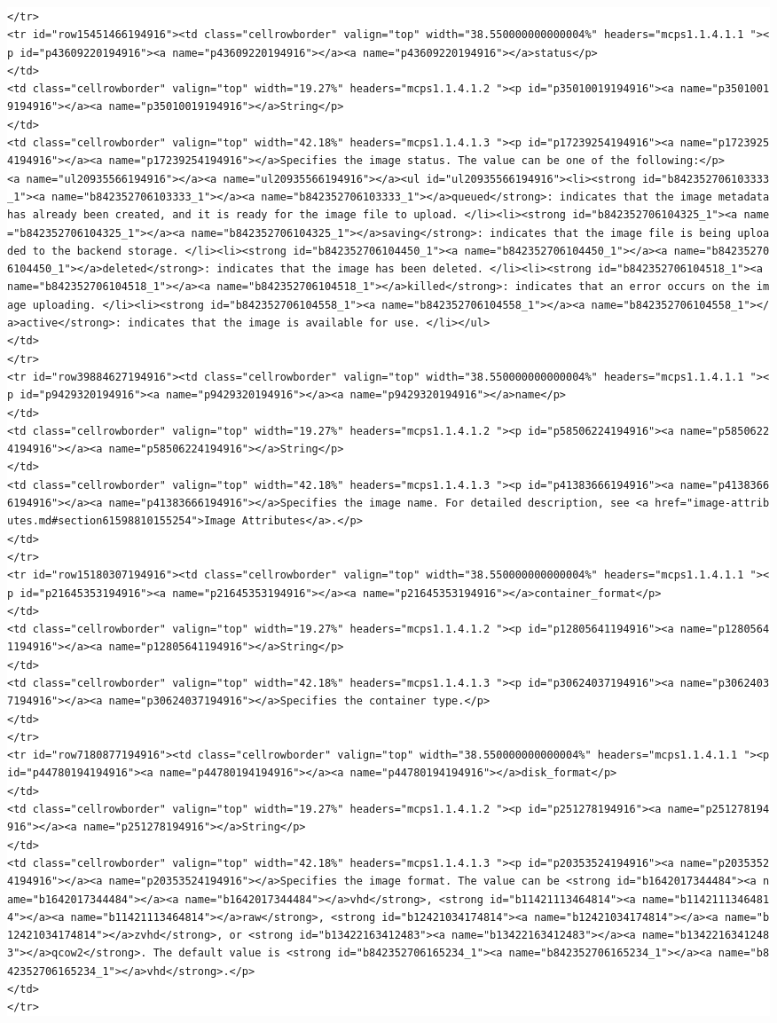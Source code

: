     </tr>
    <tr id="row15451466194916"><td class="cellrowborder" valign="top" width="38.550000000000004%" headers="mcps1.1.4.1.1 "><p id="p43609220194916"><a name="p43609220194916"></a><a name="p43609220194916"></a>status</p>
    </td>
    <td class="cellrowborder" valign="top" width="19.27%" headers="mcps1.1.4.1.2 "><p id="p35010019194916"><a name="p35010019194916"></a><a name="p35010019194916"></a>String</p>
    </td>
    <td class="cellrowborder" valign="top" width="42.18%" headers="mcps1.1.4.1.3 "><p id="p17239254194916"><a name="p17239254194916"></a><a name="p17239254194916"></a>Specifies the image status. The value can be one of the following:</p>
    <a name="ul20935566194916"></a><a name="ul20935566194916"></a><ul id="ul20935566194916"><li><strong id="b842352706103333_1"><a name="b842352706103333_1"></a><a name="b842352706103333_1"></a>queued</strong>: indicates that the image metadata has already been created, and it is ready for the image file to upload. </li><li><strong id="b842352706104325_1"><a name="b842352706104325_1"></a><a name="b842352706104325_1"></a>saving</strong>: indicates that the image file is being uploaded to the backend storage. </li><li><strong id="b842352706104450_1"><a name="b842352706104450_1"></a><a name="b842352706104450_1"></a>deleted</strong>: indicates that the image has been deleted. </li><li><strong id="b842352706104518_1"><a name="b842352706104518_1"></a><a name="b842352706104518_1"></a>killed</strong>: indicates that an error occurs on the image uploading. </li><li><strong id="b842352706104558_1"><a name="b842352706104558_1"></a><a name="b842352706104558_1"></a>active</strong>: indicates that the image is available for use. </li></ul>
    </td>
    </tr>
    <tr id="row39884627194916"><td class="cellrowborder" valign="top" width="38.550000000000004%" headers="mcps1.1.4.1.1 "><p id="p9429320194916"><a name="p9429320194916"></a><a name="p9429320194916"></a>name</p>
    </td>
    <td class="cellrowborder" valign="top" width="19.27%" headers="mcps1.1.4.1.2 "><p id="p58506224194916"><a name="p58506224194916"></a><a name="p58506224194916"></a>String</p>
    </td>
    <td class="cellrowborder" valign="top" width="42.18%" headers="mcps1.1.4.1.3 "><p id="p41383666194916"><a name="p41383666194916"></a><a name="p41383666194916"></a>Specifies the image name. For detailed description, see <a href="image-attributes.md#section61598810155254">Image Attributes</a>.</p>
    </td>
    </tr>
    <tr id="row15180307194916"><td class="cellrowborder" valign="top" width="38.550000000000004%" headers="mcps1.1.4.1.1 "><p id="p21645353194916"><a name="p21645353194916"></a><a name="p21645353194916"></a>container_format</p>
    </td>
    <td class="cellrowborder" valign="top" width="19.27%" headers="mcps1.1.4.1.2 "><p id="p12805641194916"><a name="p12805641194916"></a><a name="p12805641194916"></a>String</p>
    </td>
    <td class="cellrowborder" valign="top" width="42.18%" headers="mcps1.1.4.1.3 "><p id="p30624037194916"><a name="p30624037194916"></a><a name="p30624037194916"></a>Specifies the container type.</p>
    </td>
    </tr>
    <tr id="row7180877194916"><td class="cellrowborder" valign="top" width="38.550000000000004%" headers="mcps1.1.4.1.1 "><p id="p44780194194916"><a name="p44780194194916"></a><a name="p44780194194916"></a>disk_format</p>
    </td>
    <td class="cellrowborder" valign="top" width="19.27%" headers="mcps1.1.4.1.2 "><p id="p251278194916"><a name="p251278194916"></a><a name="p251278194916"></a>String</p>
    </td>
    <td class="cellrowborder" valign="top" width="42.18%" headers="mcps1.1.4.1.3 "><p id="p20353524194916"><a name="p20353524194916"></a><a name="p20353524194916"></a>Specifies the image format. The value can be <strong id="b1642017344484"><a name="b1642017344484"></a><a name="b1642017344484"></a>vhd</strong>, <strong id="b11421113464814"><a name="b11421113464814"></a><a name="b11421113464814"></a>raw</strong>, <strong id="b12421034174814"><a name="b12421034174814"></a><a name="b12421034174814"></a>zvhd</strong>, or <strong id="b13422163412483"><a name="b13422163412483"></a><a name="b13422163412483"></a>qcow2</strong>. The default value is <strong id="b842352706165234_1"><a name="b842352706165234_1"></a><a name="b842352706165234_1"></a>vhd</strong>.</p>
    </td>
    </tr>